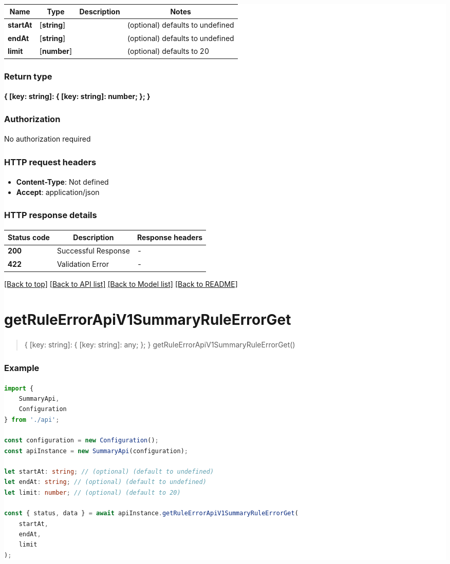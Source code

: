 |Name | Type | Description  | Notes|
|------------- | ------------- | ------------- | -------------|
| **startAt** | [**string**] |  | (optional) defaults to undefined|
| **endAt** | [**string**] |  | (optional) defaults to undefined|
| **limit** | [**number**] |  | (optional) defaults to 20|


### Return type

**{ [key: string]: { [key: string]: number; }; }**

### Authorization

No authorization required

### HTTP request headers

 - **Content-Type**: Not defined
 - **Accept**: application/json


### HTTP response details
| Status code | Description | Response headers |
|-------------|-------------|------------------|
|**200** | Successful Response |  -  |
|**422** | Validation Error |  -  |

[[Back to top]](#) [[Back to API list]](../README.md#documentation-for-api-endpoints) [[Back to Model list]](../README.md#documentation-for-models) [[Back to README]](../README.md)

# **getRuleErrorApiV1SummaryRuleErrorGet**
> { [key: string]: { [key: string]: any; }; } getRuleErrorApiV1SummaryRuleErrorGet()


### Example

```typescript
import {
    SummaryApi,
    Configuration
} from './api';

const configuration = new Configuration();
const apiInstance = new SummaryApi(configuration);

let startAt: string; // (optional) (default to undefined)
let endAt: string; // (optional) (default to undefined)
let limit: number; // (optional) (default to 20)

const { status, data } = await apiInstance.getRuleErrorApiV1SummaryRuleErrorGet(
    startAt,
    endAt,
    limit
);
```
